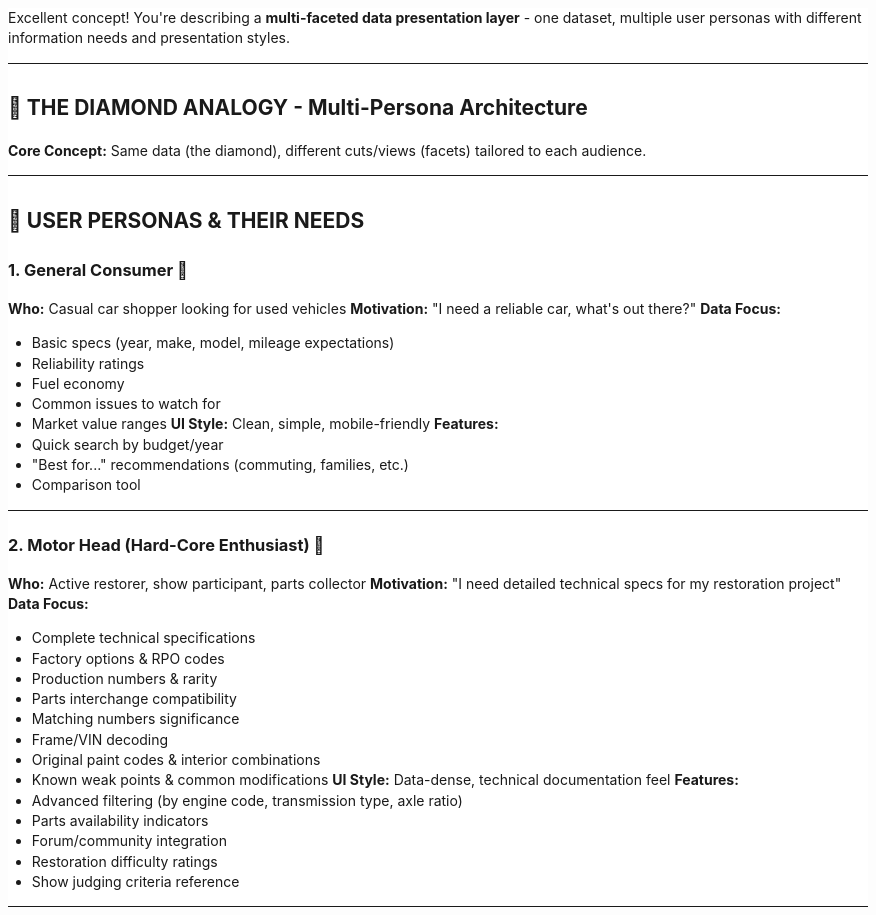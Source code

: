 Excellent concept! You're describing a **multi-faceted data presentation layer** - one dataset, multiple user personas with different information needs and presentation styles.

---

## **💎 THE DIAMOND ANALOGY - Multi-Persona Architecture**

**Core Concept:** Same data (the diamond), different cuts/views (facets) tailored to each audience.

---

## **👥 USER PERSONAS & THEIR NEEDS**

### **1. General Consumer** 🚗
**Who:** Casual car shopper looking for used vehicles
**Motivation:** "I need a reliable car, what's out there?"
**Data Focus:**
- Basic specs (year, make, model, mileage expectations)
- Reliability ratings
- Fuel economy
- Common issues to watch for
- Market value ranges
**UI Style:** Clean, simple, mobile-friendly
**Features:**
- Quick search by budget/year
- "Best for..." recommendations (commuting, families, etc.)
- Comparison tool

---

### **2. Motor Head (Hard-Core Enthusiast)** 🔧
**Who:** Active restorer, show participant, parts collector
**Motivation:** "I need detailed technical specs for my restoration project"
**Data Focus:**
- Complete technical specifications
- Factory options & RPO codes
- Production numbers & rarity
- Parts interchange compatibility
- Matching numbers significance
- Frame/VIN decoding
- Original paint codes & interior combinations
- Known weak points & common modifications
**UI Style:** Data-dense, technical documentation feel
**Features:**
- Advanced filtering (by engine code, transmission type, axle ratio)
- Parts availability indicators
- Forum/community integration
- Restoration difficulty ratings
- Show judging criteria reference

---
